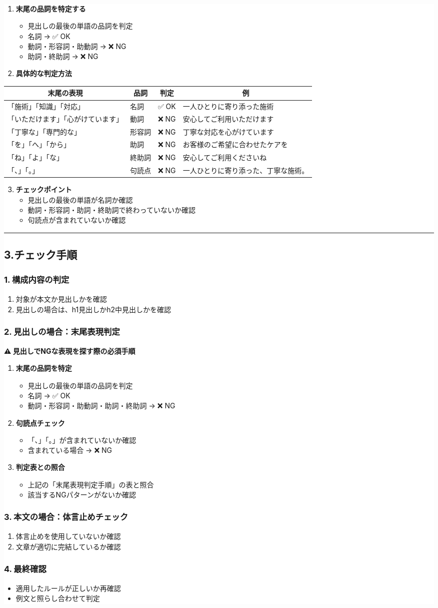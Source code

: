1. **末尾の品詞を特定する**
   - 見出しの最後の単語の品詞を判定
   - 名詞 → ✅ OK
   - 動詞・形容詞・助動詞 → ❌ NG
   - 助詞・終助詞 → ❌ NG

2. **具体的な判定方法**

| 末尾の表現 | 品詞 | 判定 | 例 |
|------------|------|------|-----|
| 「施術」「知識」「対応」 | 名詞 | ✅ OK | 一人ひとりに寄り添った施術 |
| 「いただけます」「心がけています」 | 動詞 | ❌ NG | 安心してご利用いただけます |
| 「丁寧な」「専門的な」 | 形容詞 | ❌ NG | 丁寧な対応を心がけています |
| 「を」「へ」「から」 | 助詞 | ❌ NG | お客様のご希望に合わせたケアを |
| 「ね」「よ」「な」 | 終助詞 | ❌ NG | 安心してご利用くださいね |
| 「、」「。」 | 句読点 | ❌ NG | 一人ひとりに寄り添った、丁寧な施術。 |

3. **チェックポイント**
   - 見出しの最後の単語が名詞か確認
   - 動詞・形容詞・助詞・終助詞で終わっていないか確認
   - 句読点が含まれていないか確認

---

## 3.チェック手順

### 1. 構成内容の判定
1. 対象が本文か見出しかを確認
2. 見出しの場合は、h1見出しかh2中見出しかを確認

### 2. 見出しの場合：末尾表現判定
**⚠️ 見出しでNGな表現を探す際の必須手順**

1. **末尾の品詞を特定**
   - 見出しの最後の単語の品詞を判定
   - 名詞 → ✅ OK
   - 動詞・形容詞・助動詞・助詞・終助詞 → ❌ NG

2. **句読点チェック**
   - 「、」「。」が含まれていないか確認
   - 含まれている場合 → ❌ NG

3. **判定表との照合**
   - 上記の「末尾表現判定手順」の表と照合
   - 該当するNGパターンがないか確認

### 3. 本文の場合：体言止めチェック
1. 体言止めを使用していないか確認
2. 文章が適切に完結しているか確認

### 4. 最終確認
- 適用したルールが正しいか再確認
- 例文と照らし合わせて判定